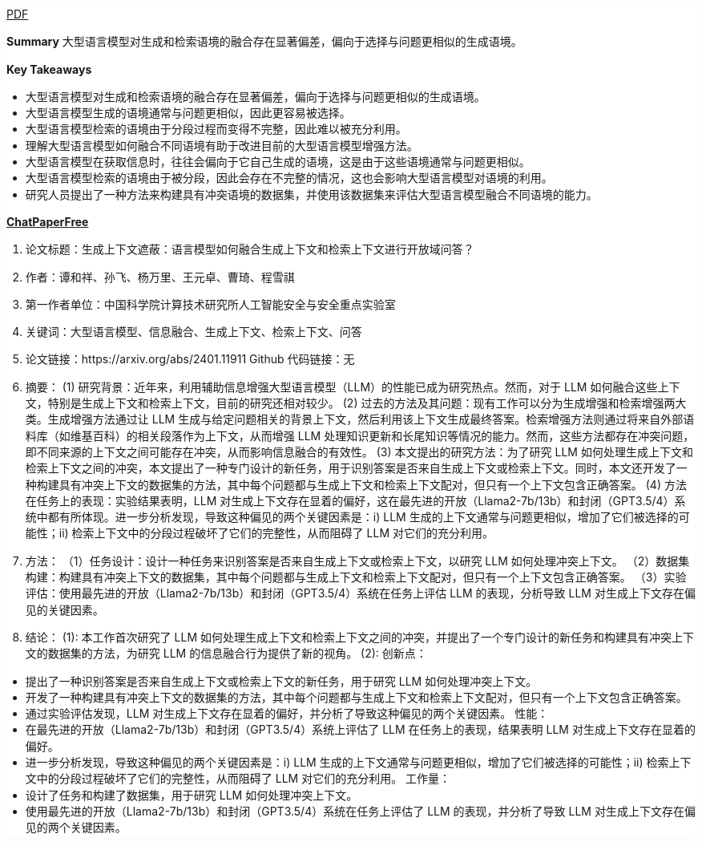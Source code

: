 [PDF](http://arxiv.org/abs/2401.11911v1) 

**Summary**
大型语言模型对生成和检索语境的融合存在显著偏差，偏向于选择与问题更相似的生成语境。

**Key Takeaways**
- 大型语言模型对生成和检索语境的融合存在显著偏差，偏向于选择与问题更相似的生成语境。
- 大型语言模型生成的语境通常与问题更相似，因此更容易被选择。
- 大型语言模型检索的语境由于分段过程而变得不完整，因此难以被充分利用。
- 理解大型语言模型如何融合不同语境有助于改进目前的大型语言模型增强方法。
- 大型语言模型在获取信息时，往往会偏向于它自己生成的语境，这是由于这些语境通常与问题更相似。
- 大型语言模型检索的语境由于被分段，因此会存在不完整的情况，这也会影响大型语言模型对语境的利用。
- 研究人员提出了一种方法来构建具有冲突语境的数据集，并使用该数据集来评估大型语言模型融合不同语境的能力。

**[ChatPaperFree](https://huggingface.co/spaces/Kedreamix/ChatPaperFree)**

<ol>
<li><p>论文标题：生成上下文遮蔽：语言模型如何融合生成上下文和检索上下文进行开放域问答？</p>
</li>
<li><p>作者：谭和祥、孙飞、杨万里、王元卓、曹琦、程雪祺</p>
</li>
<li><p>第一作者单位：中国科学院计算技术研究所人工智能安全与安全重点实验室</p>
</li>
<li><p>关键词：大型语言模型、信息融合、生成上下文、检索上下文、问答</p>
</li>
<li><p>论文链接：https://arxiv.org/abs/2401.11911
Github 代码链接：无</p>
</li>
<li><p>摘要：
(1) 研究背景：近年来，利用辅助信息增强大型语言模型（LLM）的性能已成为研究热点。然而，对于 LLM 如何融合这些上下文，特别是生成上下文和检索上下文，目前的研究还相对较少。
(2) 过去的方法及其问题：现有工作可以分为生成增强和检索增强两大类。生成增强方法通过让 LLM 生成与给定问题相关的背景上下文，然后利用该上下文生成最终答案。检索增强方法则通过将来自外部语料库（如维基百科）的相关段落作为上下文，从而增强 LLM 处理知识更新和长尾知识等情况的能力。然而，这些方法都存在冲突问题，即不同来源的上下文之间可能存在冲突，从而影响信息融合的有效性。
(3) 本文提出的研究方法：为了研究 LLM 如何处理生成上下文和检索上下文之间的冲突，本文提出了一种专门设计的新任务，用于识别答案是否来自生成上下文或检索上下文。同时，本文还开发了一种构建具有冲突上下文的数据集的方法，其中每个问题都与生成上下文和检索上下文配对，但只有一个上下文包含正确答案。
(4) 方法在任务上的表现：实验结果表明，LLM 对生成上下文存在显着的偏好，这在最先进的开放（Llama2-7b/13b）和封闭（GPT3.5/4）系统中都有所体现。进一步分析发现，导致这种偏见的两个关键因素是：i) LLM 生成的上下文通常与问题更相似，增加了它们被选择的可能性；ii) 检索上下文中的分段过程破坏了它们的完整性，从而阻碍了 LLM 对它们的充分利用。</p>
</li>
<li><p>方法：
（1）任务设计：设计一种任务来识别答案是否来自生成上下文或检索上下文，以研究 LLM 如何处理冲突上下文。
（2）数据集构建：构建具有冲突上下文的数据集，其中每个问题都与生成上下文和检索上下文配对，但只有一个上下文包含正确答案。
（3）实验评估：使用最先进的开放（Llama2-7b/13b）和封闭（GPT3.5/4）系统在任务上评估 LLM 的表现，分析导致 LLM 对生成上下文存在偏见的关键因素。</p>
</li>
<li><p>结论：
(1): 本工作首次研究了 LLM 如何处理生成上下文和检索上下文之间的冲突，并提出了一个专门设计的新任务和构建具有冲突上下文的数据集的方法，为研究 LLM 的信息融合行为提供了新的视角。
(2): 创新点：</p>
</li>
</ol>
<ul>
<li>提出了一种识别答案是否来自生成上下文或检索上下文的新任务，用于研究 LLM 如何处理冲突上下文。</li>
<li>开发了一种构建具有冲突上下文的数据集的方法，其中每个问题都与生成上下文和检索上下文配对，但只有一个上下文包含正确答案。</li>
<li>通过实验评估发现，LLM 对生成上下文存在显着的偏好，并分析了导致这种偏见的两个关键因素。
性能：</li>
<li>在最先进的开放（Llama2-7b/13b）和封闭（GPT3.5/4）系统上评估了 LLM 在任务上的表现，结果表明 LLM 对生成上下文存在显着的偏好。</li>
<li>进一步分析发现，导致这种偏见的两个关键因素是：i) LLM 生成的上下文通常与问题更相似，增加了它们被选择的可能性；ii) 检索上下文中的分段过程破坏了它们的完整性，从而阻碍了 LLM 对它们的充分利用。
工作量：</li>
<li>设计了任务和构建了数据集，用于研究 LLM 如何处理冲突上下文。</li>
<li>使用最先进的开放（Llama2-7b/13b）和封闭（GPT3.5/4）系统在任务上评估了 LLM 的表现，并分析了导致 LLM 对生成上下文存在偏见的两个关键因素。</li>
</ul>
